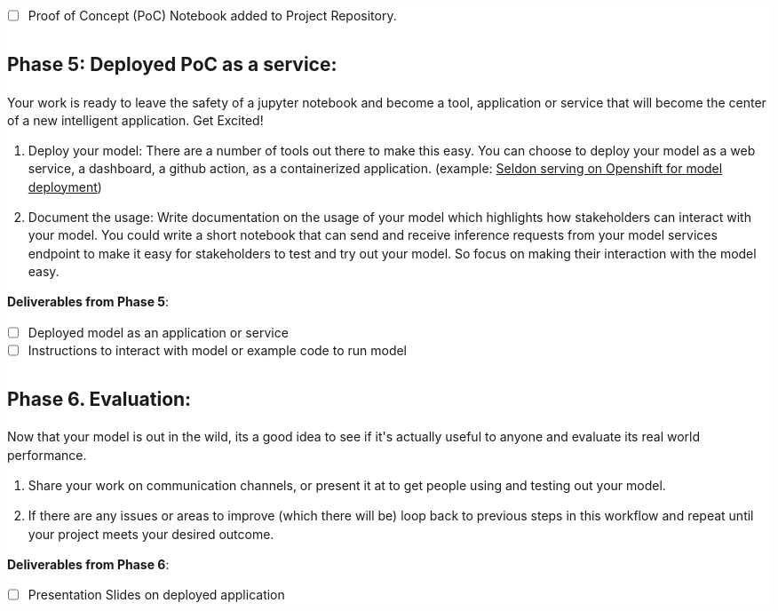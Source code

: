 - [ ] Proof of Concept (PoC) Notebook added to Project Repository.

## Phase 5: Deployed PoC as a service:

Your work is ready to leave the safety of a jupyter notebook and become a tool, application or service that will become the center of a new intelligent application. Get Excited! 

1. Deploy your model: There are a number of tools out there to make this easy. You can choose to deploy your model as a web service, a dashboard, a github action, as a containerized application. (example: [Seldon serving on Openshift for model deployment](https://github.com/aicoe-aiops/ocp-ci-analysis/blob/master/docs/workshop/model_deployment.md))

2. Document the usage: Write documentation on the usage of your model which highlights how stakeholders can interact with your model. You could write a short notebook that can send and receive inference requests from your model services endpoint to make it easy for stakeholders to test and try out your model. So focus on making their interaction with the model easy.


**Deliverables from Phase 5**:

- [ ] Deployed model as an application or service
- [ ] Instructions to interact with model or example code to run model

## Phase 6. Evaluation:

Now that your model is out in the wild, its a good idea to see if it's actually useful to anyone and evaluate its real world performance. 

1. Share your work on communication channels, or present it at to get people using and testing out your model. 

2. If there are any issues or areas to improve (which there will be) loop back to previous steps in this workflow and repeat until your project meets your desired outcome. 

**Deliverables from Phase 6**:

- [ ] Presentation Slides on deployed application
